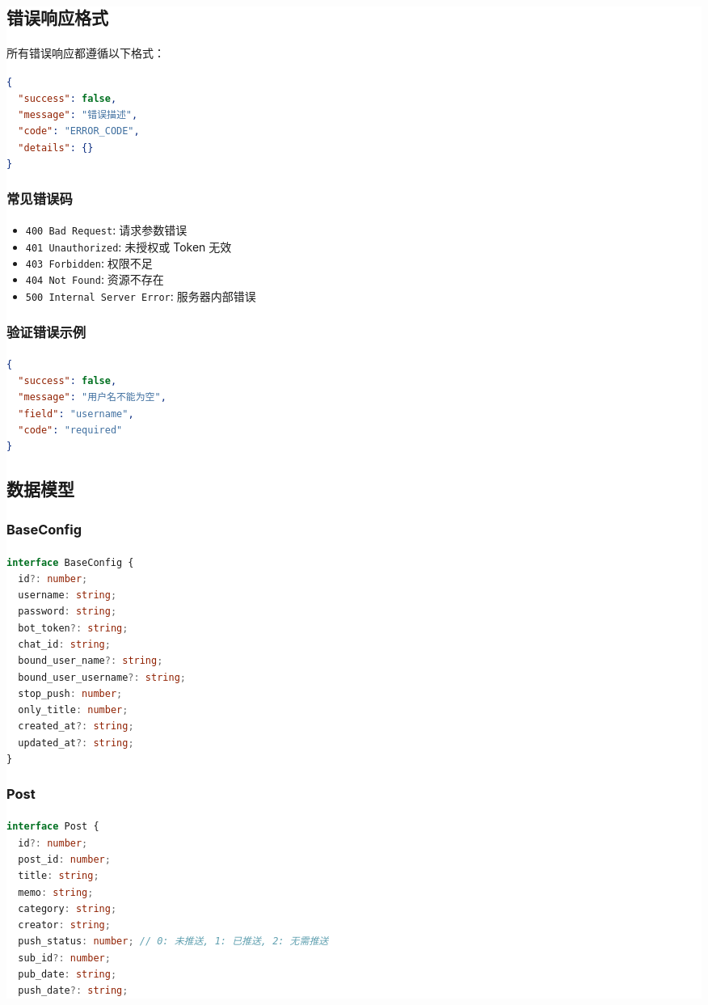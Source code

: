 ## 错误响应格式

所有错误响应都遵循以下格式：

```json
{
  "success": false,
  "message": "错误描述",
  "code": "ERROR_CODE",
  "details": {}
}
```

### 常见错误码

- `400 Bad Request`: 请求参数错误
- `401 Unauthorized`: 未授权或 Token 无效
- `403 Forbidden`: 权限不足
- `404 Not Found`: 资源不存在
- `500 Internal Server Error`: 服务器内部错误

### 验证错误示例

```json
{
  "success": false,
  "message": "用户名不能为空",
  "field": "username",
  "code": "required"
}
```

## 数据模型

### BaseConfig
```typescript
interface BaseConfig {
  id?: number;
  username: string;
  password: string;
  bot_token?: string;
  chat_id: string;
  bound_user_name?: string;
  bound_user_username?: string;
  stop_push: number;
  only_title: number;
  created_at?: string;
  updated_at?: string;
}
```

### Post
```typescript
interface Post {
  id?: number;
  post_id: number;
  title: string;
  memo: string;
  category: string;
  creator: string;
  push_status: number; // 0: 未推送, 1: 已推送, 2: 无需推送
  sub_id?: number;
  pub_date: string;
  push_date?: string;
```
